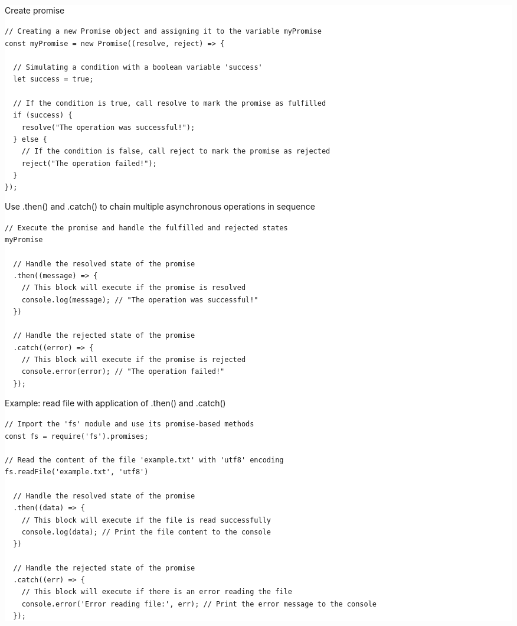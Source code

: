 Create promise
```
// Creating a new Promise object and assigning it to the variable myPromise
const myPromise = new Promise((resolve, reject) => {

  // Simulating a condition with a boolean variable 'success'
  let success = true; 

  // If the condition is true, call resolve to mark the promise as fulfilled
  if (success) { 
    resolve("The operation was successful!");
  } else { 
    // If the condition is false, call reject to mark the promise as rejected
    reject("The operation failed!");
  } 
});
```

Use .then() and .catch() to chain multiple asynchronous operations in sequence
```
// Execute the promise and handle the fulfilled and rejected states
myPromise

  // Handle the resolved state of the promise
  .then((message) => { 
    // This block will execute if the promise is resolved
    console.log(message); // "The operation was successful!"
  }) 

  // Handle the rejected state of the promise
  .catch((error) => { 
    // This block will execute if the promise is rejected
    console.error(error); // "The operation failed!"
  });
```

Example: read file with application of .then() and .catch()
```
// Import the 'fs' module and use its promise-based methods
const fs = require('fs').promises;

// Read the content of the file 'example.txt' with 'utf8' encoding
fs.readFile('example.txt', 'utf8')

  // Handle the resolved state of the promise
  .then((data) => { 
    // This block will execute if the file is read successfully
    console.log(data); // Print the file content to the console
  }) 

  // Handle the rejected state of the promise
  .catch((err) => { 
    // This block will execute if there is an error reading the file
    console.error('Error reading file:', err); // Print the error message to the console
  });
```
